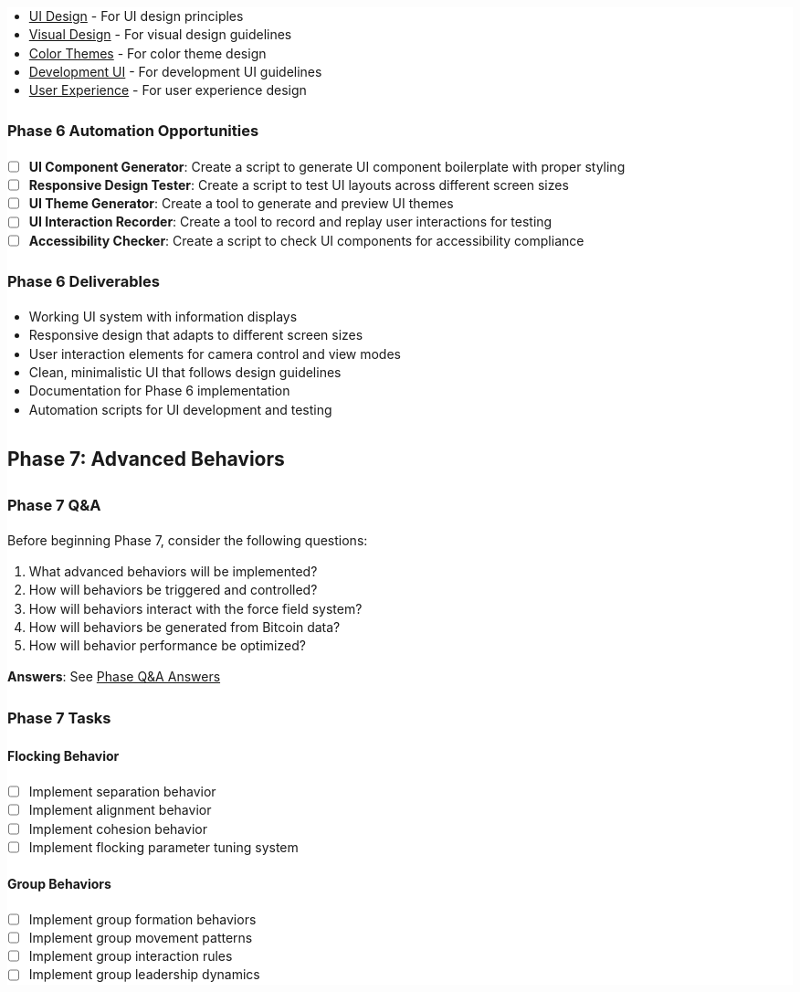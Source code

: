 - [UI Design](../ui/01_ui_design.md) - For UI design principles
- [Visual Design](../ui/02_visual_design.md) - For visual design guidelines
- [Color Themes](../ui/03_color_themes.md) - For color theme design
- [Development UI](../testing/04_development_ui.md) - For development UI guidelines
- [User Experience](../ui/04_user_experience.md) - For user experience design

### Phase 6 Automation Opportunities

- [ ] **UI Component Generator**: Create a script to generate UI component boilerplate with proper styling
- [ ] **Responsive Design Tester**: Create a script to test UI layouts across different screen sizes
- [ ] **UI Theme Generator**: Create a tool to generate and preview UI themes
- [ ] **UI Interaction Recorder**: Create a tool to record and replay user interactions for testing
- [ ] **Accessibility Checker**: Create a script to check UI components for accessibility compliance

### Phase 6 Deliverables

- Working UI system with information displays
- Responsive design that adapts to different screen sizes
- User interaction elements for camera control and view modes
- Clean, minimalistic UI that follows design guidelines
- Documentation for Phase 6 implementation
- Automation scripts for UI development and testing

## Phase 7: Advanced Behaviors

### Phase 7 Q&A

Before beginning Phase 7, consider the following questions:

1. What advanced behaviors will be implemented?
2. How will behaviors be triggered and controlled?
3. How will behaviors interact with the force field system?
4. How will behaviors be generated from Bitcoin data?
5. How will behavior performance be optimized?

**Answers**: See [Phase Q&A Answers](./09_phase_qa_answers.md#phase-7-advanced-behaviors)

### Phase 7 Tasks

#### Flocking Behavior

- [ ] Implement separation behavior
- [ ] Implement alignment behavior
- [ ] Implement cohesion behavior
- [ ] Implement flocking parameter tuning system

#### Group Behaviors

- [ ] Implement group formation behaviors
- [ ] Implement group movement patterns
- [ ] Implement group interaction rules
- [ ] Implement group leadership dynamics
